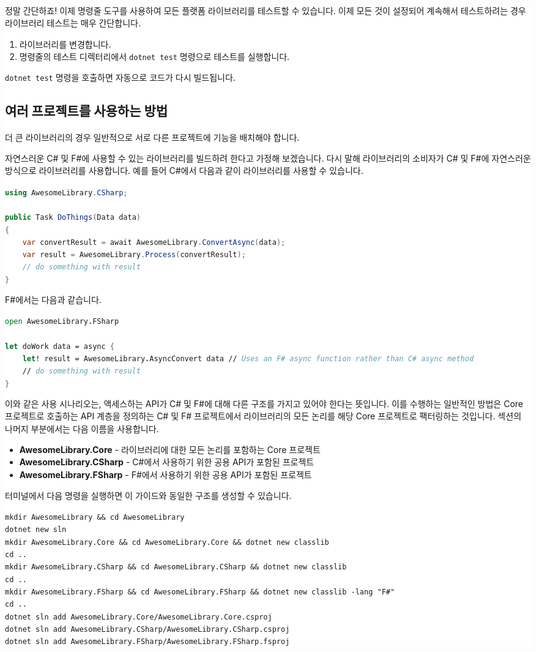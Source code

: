 정말 간단하죠! 이제 명령줄 도구를 사용하여 모든 플랫폼 라이브러리를 테스트할 수 있습니다. 이제 모든 것이 설정되어 계속해서 테스트하려는 경우 라이브러리 테스트는 매우 간단합니다.

1. 라이브러리를 변경합니다.
1. 명령줄의 테스트 디렉터리에서 `dotnet test` 명령으로 테스트를 실행합니다.

`dotnet test` 명령을 호출하면 자동으로 코드가 다시 빌드됩니다.

## <a name="how-to-use-multiple-projects"></a>여러 프로젝트를 사용하는 방법

더 큰 라이브러리의 경우 일반적으로 서로 다른 프로젝트에 기능을 배치해야 합니다.

자연스러운 C# 및 F#에 사용할 수 있는 라이브러리를 빌드하려 한다고 가정해 보겠습니다. 다시 말해 라이브러리의 소비자가 C# 및 F#에 자연스러운 방식으로 라이브러리를 사용합니다. 예를 들어 C#에서 다음과 같이 라이브러리를 사용할 수 있습니다.

```csharp
using AwesomeLibrary.CSharp;

public Task DoThings(Data data)
{
    var convertResult = await AwesomeLibrary.ConvertAsync(data);
    var result = AwesomeLibrary.Process(convertResult);
    // do something with result
}
```

F#에서는 다음과 같습니다.

```fsharp
open AwesomeLibrary.FSharp

let doWork data = async {
    let! result = AwesomeLibrary.AsyncConvert data // Uses an F# async function rather than C# async method
    // do something with result
}
```

이와 같은 사용 시나리오는, 액세스하는 API가 C# 및 F#에 대해 다른 구조를 가지고 있어야 한다는 뜻입니다.  이를 수행하는 일반적인 방법은 Core 프로젝트로 호출하는 API 계층을 정의하는 C# 및 F# 프로젝트에서 라이브러리의 모든 논리를 해당 Core 프로젝트로 팩터링하는 것입니다.  섹션의 나머지 부분에서는 다음 이름을 사용합니다.

* **AwesomeLibrary.Core** - 라이브러리에 대한 모든 논리를 포함하는 Core 프로젝트
* **AwesomeLibrary.CSharp** - C#에서 사용하기 위한 공용 API가 포함된 프로젝트
* **AwesomeLibrary.FSharp** - F#에서 사용하기 위한 공용 API가 포함된 프로젝트

터미널에서 다음 명령을 실행하면 이 가이드와 동일한 구조를 생성할 수 있습니다.

```dotnetcli
mkdir AwesomeLibrary && cd AwesomeLibrary
dotnet new sln
mkdir AwesomeLibrary.Core && cd AwesomeLibrary.Core && dotnet new classlib
cd ..
mkdir AwesomeLibrary.CSharp && cd AwesomeLibrary.CSharp && dotnet new classlib
cd ..
mkdir AwesomeLibrary.FSharp && cd AwesomeLibrary.FSharp && dotnet new classlib -lang "F#"
cd ..
dotnet sln add AwesomeLibrary.Core/AwesomeLibrary.Core.csproj
dotnet sln add AwesomeLibrary.CSharp/AwesomeLibrary.CSharp.csproj
dotnet sln add AwesomeLibrary.FSharp/AwesomeLibrary.FSharp.fsproj
```
